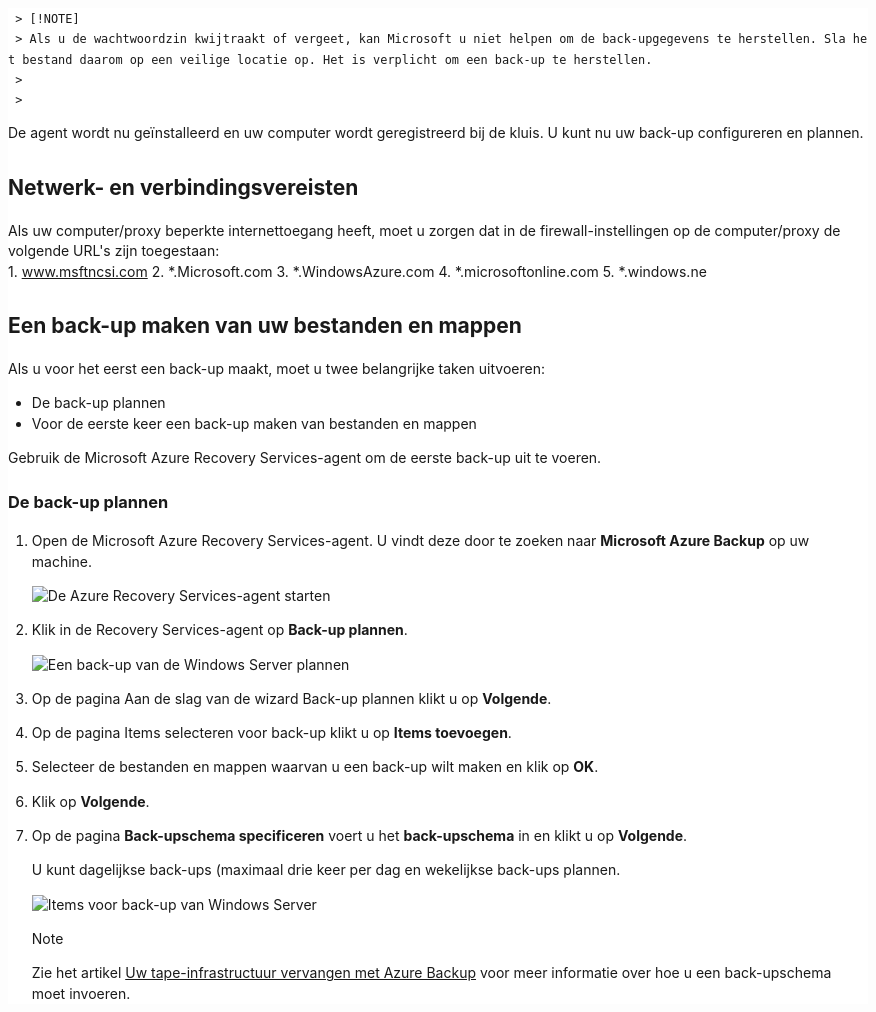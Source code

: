     > [!NOTE]
     > Als u de wachtwoordzin kwijtraakt of vergeet, kan Microsoft u niet helpen om de back-upgegevens te herstellen. Sla het bestand daarom op een veilige locatie op. Het is verplicht om een back-up te herstellen.
     >
     >

De agent wordt nu geïnstalleerd en uw computer wordt geregistreerd bij de kluis. U kunt nu uw back-up configureren en plannen.

## <a name="network-and-connectivity-requirements"></a>Netwerk- en verbindingsvereisten

Als uw computer/proxy beperkte internettoegang heeft, moet u zorgen dat in de firewall-instellingen op de computer/proxy de volgende URL's zijn toegestaan: <br>
    1. www.msftncsi.com
    2. *.Microsoft.com
    3. *.WindowsAzure.com
    4. *.microsoftonline.com
    5. *.windows.ne

## <a name="back-up-your-files-and-folders"></a>Een back-up maken van uw bestanden en mappen
Als u voor het eerst een back-up maakt, moet u twee belangrijke taken uitvoeren:

* De back-up plannen
* Voor de eerste keer een back-up maken van bestanden en mappen

Gebruik de Microsoft Azure Recovery Services-agent om de eerste back-up uit te voeren.

### <a name="to-schedule-the-backup-job"></a>De back-up plannen
1. Open de Microsoft Azure Recovery Services-agent. U vindt deze door te zoeken naar **Microsoft Azure Backup** op uw machine.

    ![De Azure Recovery Services-agent starten](./media/backup-try-azure-backup-in-10-mins/snap-in-search.png)
2. Klik in de Recovery Services-agent op **Back-up plannen**.

    ![Een back-up van de Windows Server plannen](./media/backup-try-azure-backup-in-10-mins/schedule-first-backup.png)
3. Op de pagina Aan de slag van de wizard Back-up plannen klikt u op **Volgende**.
4. Op de pagina Items selecteren voor back-up klikt u op **Items toevoegen**.
5. Selecteer de bestanden en mappen waarvan u een back-up wilt maken en klik op **OK**.
6. Klik op **Volgende**.
7. Op de pagina **Back-upschema specificeren** voert u het **back-upschema** in en klikt u op **Volgende**.

    U kunt dagelijkse back-ups (maximaal drie keer per dag en wekelijkse back-ups plannen.

    ![Items voor back-up van Windows Server](./media/backup-try-azure-backup-in-10-mins/specify-backup-schedule-close.png)

   > [!NOTE]
   > Zie het artikel [Uw tape-infrastructuur vervangen met Azure Backup](backup-azure-backup-cloud-as-tape.md) voor meer informatie over hoe u een back-upschema moet invoeren.
   >
